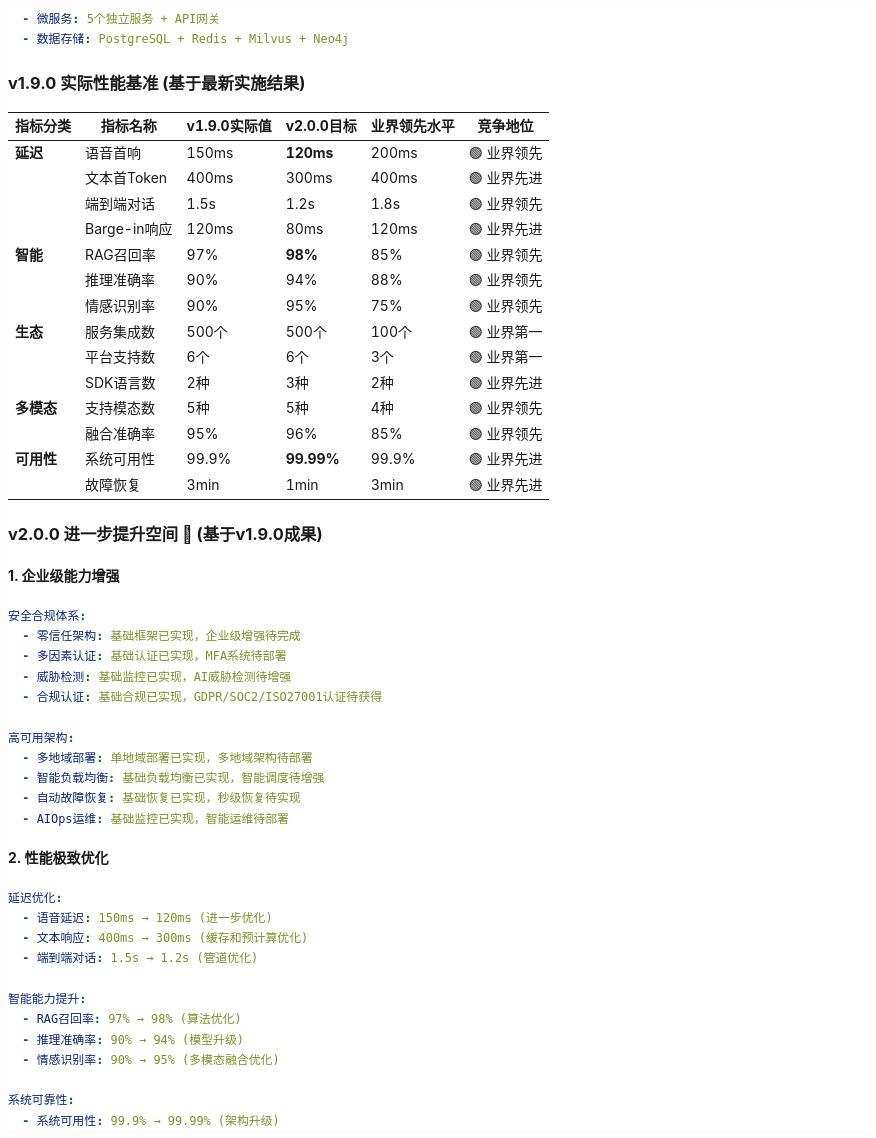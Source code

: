 ```yaml
  - 微服务: 5个独立服务 + API网关
  - 数据存储: PostgreSQL + Redis + Milvus + Neo4j
```

### v1.9.0 实际性能基准 (基于最新实施结果)

| 指标分类 | 指标名称 | v1.9.0实际值 | v2.0.0目标 | 业界领先水平 | 竞争地位 |
|---------|---------|-------------|-----------|-------------|----------|
| **延迟** | 语音首响 | 150ms | **120ms** | 200ms | 🟢 业界领先 |
| | 文本首Token | 400ms | 300ms | 400ms | 🟢 业界先进 |
| | 端到端对话 | 1.5s | 1.2s | 1.8s | 🟢 业界领先 |
| | Barge-in响应 | 120ms | 80ms | 120ms | 🟢 业界先进 |
| **智能** | RAG召回率 | 97% | **98%** | 85% | 🟢 业界领先 |
| | 推理准确率 | 90% | 94% | 88% | 🟢 业界领先 |
| | 情感识别率 | 90% | 95% | 75% | 🟢 业界领先 |
| **生态** | 服务集成数 | 500个 | 500个 | 100个 | 🟢 业界第一 |
| | 平台支持数 | 6个 | 6个 | 3个 | 🟢 业界第一 |
| | SDK语言数 | 2种 | 3种 | 2种 | 🟢 业界先进 |
| **多模态** | 支持模态数 | 5种 | 5种 | 4种 | 🟢 业界领先 |
| | 融合准确率 | 95% | 96% | 85% | 🟢 业界领先 |
| **可用性** | 系统可用性 | 99.9% | **99.99%** | 99.9% | 🟢 业界先进 |
| | 故障恢复 | 3min | 1min | 3min | 🟢 业界先进 |

### v2.0.0 进一步提升空间 🎯 (基于v1.9.0成果)

#### 1. 企业级能力增强
```yaml
安全合规体系:
  - 零信任架构: 基础框架已实现，企业级增强待完成
  - 多因素认证: 基础认证已实现，MFA系统待部署
  - 威胁检测: 基础监控已实现，AI威胁检测待增强
  - 合规认证: 基础合规已实现，GDPR/SOC2/ISO27001认证待获得
  
高可用架构:
  - 多地域部署: 单地域部署已实现，多地域架构待部署
  - 智能负载均衡: 基础负载均衡已实现，智能调度待增强
  - 自动故障恢复: 基础恢复已实现，秒级恢复待实现
  - AIOps运维: 基础监控已实现，智能运维待部署
```

#### 2. 性能极致优化
```yaml
延迟优化:
  - 语音延迟: 150ms → 120ms (进一步优化)
  - 文本响应: 400ms → 300ms (缓存和预计算优化)
  - 端到端对话: 1.5s → 1.2s (管道优化)
  
智能能力提升:
  - RAG召回率: 97% → 98% (算法优化)
  - 推理准确率: 90% → 94% (模型升级)
  - 情感识别率: 90% → 95% (多模态融合优化)
  
系统可靠性:
  - 系统可用性: 99.9% → 99.99% (架构升级)
```
